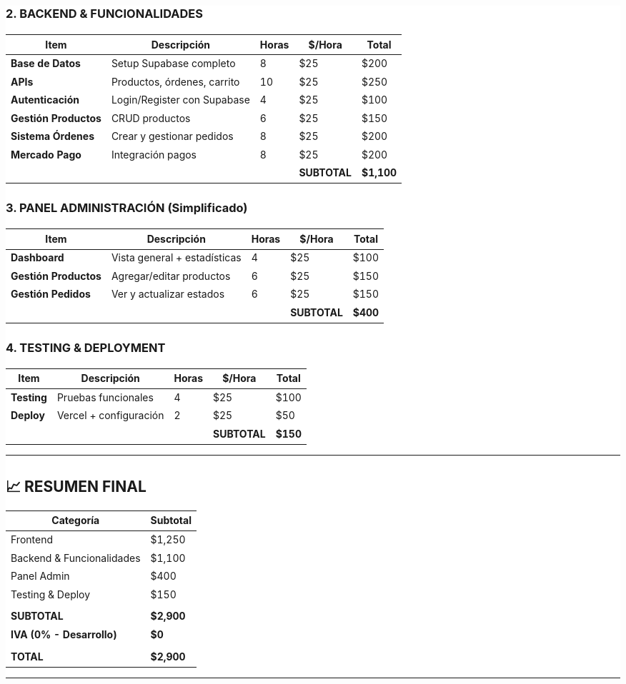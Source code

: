 ### 2. BACKEND & FUNCIONALIDADES

| Item | Descripción | Horas | $/Hora | Total |
|------|-------------|-------|--------|-------|
| **Base de Datos** | Setup Supabase completo | 8 | $25 | $200 |
| **APIs** | Productos, órdenes, carrito | 10 | $25 | $250 |
| **Autenticación** | Login/Register con Supabase | 4 | $25 | $100 |
| **Gestión Productos** | CRUD productos | 6 | $25 | $150 |
| **Sistema Órdenes** | Crear y gestionar pedidos | 8 | $25 | $200 |
| **Mercado Pago** | Integración pagos | 8 | $25 | $200 |
| | | | **SUBTOTAL** | **$1,100** |

### 3. PANEL ADMINISTRACIÓN (Simplificado)

| Item | Descripción | Horas | $/Hora | Total |
|------|-------------|-------|--------|-------|
| **Dashboard** | Vista general + estadísticas | 4 | $25 | $100 |
| **Gestión Productos** | Agregar/editar productos | 6 | $25 | $150 |
| **Gestión Pedidos** | Ver y actualizar estados | 6 | $25 | $150 |
| | | | **SUBTOTAL** | **$400** |

### 4. TESTING & DEPLOYMENT

| Item | Descripción | Horas | $/Hora | Total |
|------|-------------|-------|--------|-------|
| **Testing** | Pruebas funcionales | 4 | $25 | $100 |
| **Deploy** | Vercel + configuración | 2 | $25 | $50 |
| | | | **SUBTOTAL** | **$150** |

---

## 📈 RESUMEN FINAL

| Categoría | Subtotal |
|-----------|----------|
| Frontend | $1,250 |
| Backend & Funcionalidades | $1,100 |
| Panel Admin | $400 |
| Testing & Deploy | $150 |
| | |
| **SUBTOTAL** | **$2,900** |
| **IVA (0% - Desarrollo)** | **$0** |
| | |
| **TOTAL** | **$2,900** |

---
